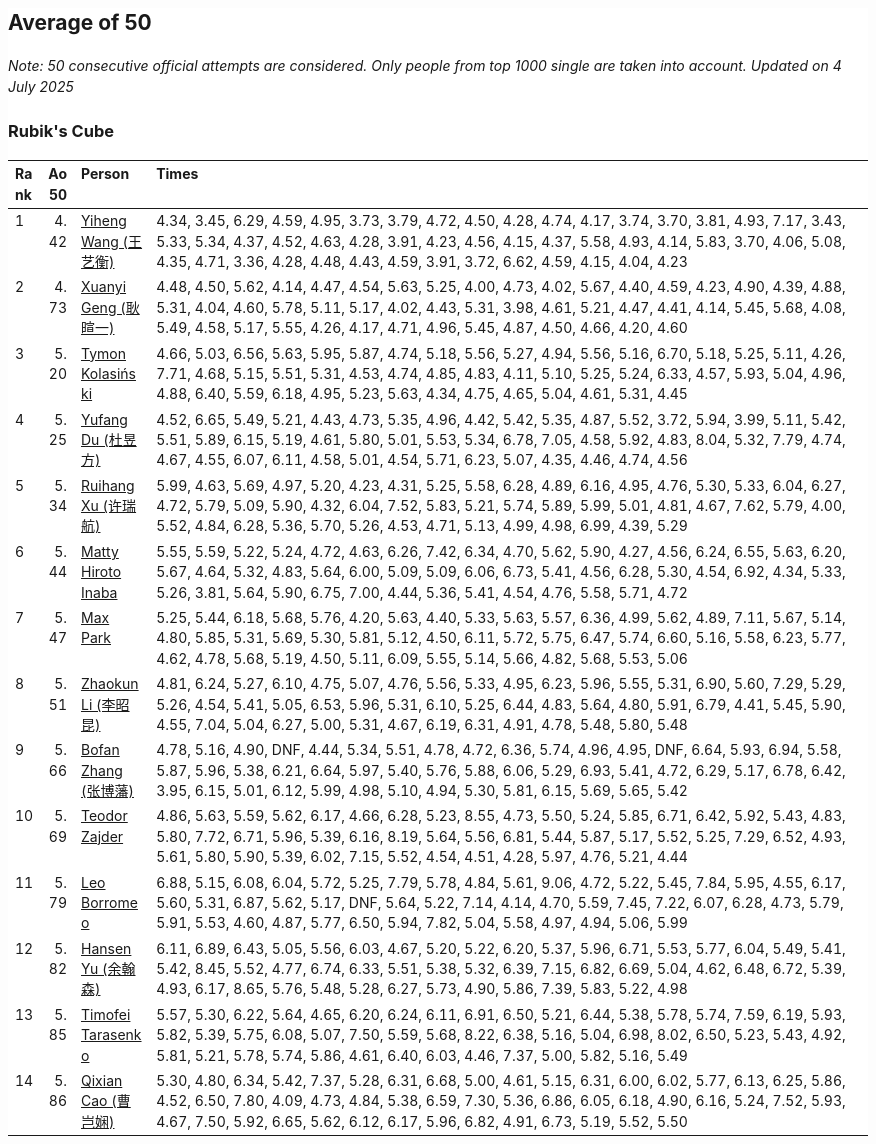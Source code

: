 ## Average of 50

*Note: 50 consecutive official attempts are considered. Only people from top 1000 single are taken into account.*
*Updated on  4 July 2025*


### Rubik's Cube

| Rank | Ao50 | Person | Times |
| :--- | ---: | :--- | :--- |
| 1 | 4.42 | [Yiheng Wang (王艺衡)](https://www.worldcubeassociation.org/persons/2019WANY36) | 4.34, 3.45, 6.29, 4.59, 4.95, 3.73, 3.79, 4.72, 4.50, 4.28, 4.74, 4.17, 3.74, 3.70, 3.81, 4.93, 7.17, 3.43, 5.33, 5.34, 4.37, 4.52, 4.63, 4.28, 3.91, 4.23, 4.56, 4.15, 4.37, 5.58, 4.93, 4.14, 5.83, 3.70, 4.06, 5.08, 4.35, 4.71, 3.36, 4.28, 4.48, 4.43, 4.59, 3.91, 3.72, 6.62, 4.59, 4.15, 4.04, 4.23 |
| 2 | 4.73 | [Xuanyi Geng (耿暄一)](https://www.worldcubeassociation.org/persons/2023GENG02) | 4.48, 4.50, 5.62, 4.14, 4.47, 4.54, 5.63, 5.25, 4.00, 4.73, 4.02, 5.67, 4.40, 4.59, 4.23, 4.90, 4.39, 4.88, 5.31, 4.04, 4.60, 5.78, 5.11, 5.17, 4.02, 4.43, 5.31, 3.98, 4.61, 5.21, 4.47, 4.41, 4.14, 5.45, 5.68, 4.08, 5.49, 4.58, 5.17, 5.55, 4.26, 4.17, 4.71, 4.96, 5.45, 4.87, 4.50, 4.66, 4.20, 4.60 |
| 3 | 5.20 | [Tymon Kolasiński](https://www.worldcubeassociation.org/persons/2016KOLA02) | 4.66, 5.03, 6.56, 5.63, 5.95, 5.87, 4.74, 5.18, 5.56, 5.27, 4.94, 5.56, 5.16, 6.70, 5.18, 5.25, 5.11, 4.26, 7.71, 4.68, 5.15, 5.51, 5.31, 4.53, 4.74, 4.85, 4.83, 4.11, 5.10, 5.25, 5.24, 6.33, 4.57, 5.93, 5.04, 4.96, 4.88, 6.40, 5.59, 6.18, 4.95, 5.23, 5.63, 4.34, 4.75, 4.65, 5.04, 4.61, 5.31, 4.45 |
| 4 | 5.25 | [Yufang Du (杜昱方)](https://www.worldcubeassociation.org/persons/2023DUYU01) | 4.52, 6.65, 5.49, 5.21, 4.43, 4.73, 5.35, 4.96, 4.42, 5.42, 5.35, 4.87, 5.52, 3.72, 5.94, 3.99, 5.11, 5.42, 5.51, 5.89, 6.15, 5.19, 4.61, 5.80, 5.01, 5.53, 5.34, 6.78, 7.05, 4.58, 5.92, 4.83, 8.04, 5.32, 7.79, 4.74, 4.67, 4.55, 6.07, 6.11, 4.58, 5.01, 4.54, 5.71, 6.23, 5.07, 4.35, 4.46, 4.74, 4.56 |
| 5 | 5.34 | [Ruihang Xu (许瑞航)](https://www.worldcubeassociation.org/persons/2017XURU04) | 5.99, 4.63, 5.69, 4.97, 5.20, 4.23, 4.31, 5.25, 5.58, 6.28, 4.89, 6.16, 4.95, 4.76, 5.30, 5.33, 6.04, 6.27, 4.72, 5.79, 5.09, 5.90, 4.32, 6.04, 7.52, 5.83, 5.21, 5.74, 5.89, 5.99, 5.01, 4.81, 4.67, 7.62, 5.79, 4.00, 5.52, 4.84, 6.28, 5.36, 5.70, 5.26, 4.53, 4.71, 5.13, 4.99, 4.98, 6.99, 4.39, 5.29 |
| 6 | 5.44 | [Matty Hiroto Inaba](https://www.worldcubeassociation.org/persons/2016INAB01) | 5.55, 5.59, 5.22, 5.24, 4.72, 4.63, 6.26, 7.42, 6.34, 4.70, 5.62, 5.90, 4.27, 4.56, 6.24, 6.55, 5.63, 6.20, 5.67, 4.64, 5.32, 4.83, 5.64, 6.00, 5.09, 5.09, 6.06, 6.73, 5.41, 4.56, 6.28, 5.30, 4.54, 6.92, 4.34, 5.33, 5.26, 3.81, 5.64, 5.90, 6.75, 7.00, 4.44, 5.36, 5.41, 4.54, 4.76, 5.58, 5.71, 4.72 |
| 7 | 5.47 | [Max Park](https://www.worldcubeassociation.org/persons/2012PARK03) | 5.25, 5.44, 6.18, 5.68, 5.76, 4.20, 5.63, 4.40, 5.33, 5.63, 5.57, 6.36, 4.99, 5.62, 4.89, 7.11, 5.67, 5.14, 4.80, 5.85, 5.31, 5.69, 5.30, 5.81, 5.12, 4.50, 6.11, 5.72, 5.75, 6.47, 5.74, 6.60, 5.16, 5.58, 6.23, 5.77, 4.62, 4.78, 5.68, 5.19, 4.50, 5.11, 6.09, 5.55, 5.14, 5.66, 4.82, 5.68, 5.53, 5.06 |
| 8 | 5.51 | [Zhaokun Li (李昭昆)](https://www.worldcubeassociation.org/persons/2024LIZH03) | 4.81, 6.24, 5.27, 6.10, 4.75, 5.07, 4.76, 5.56, 5.33, 4.95, 6.23, 5.96, 5.55, 5.31, 6.90, 5.60, 7.29, 5.29, 5.26, 4.54, 5.41, 5.05, 6.53, 5.96, 5.31, 6.10, 5.25, 6.44, 4.83, 5.64, 4.80, 5.91, 6.79, 4.41, 5.45, 5.90, 4.55, 7.04, 5.04, 6.27, 5.00, 5.31, 4.67, 6.19, 6.31, 4.91, 4.78, 5.48, 5.80, 5.48 |
| 9 | 5.66 | [Bofan Zhang (张博藩)](https://www.worldcubeassociation.org/persons/2021ZHAN01) | 4.78, 5.16, 4.90, DNF, 4.44, 5.34, 5.51, 4.78, 4.72, 6.36, 5.74, 4.96, 4.95, DNF, 6.64, 5.93, 6.94, 5.58, 5.87, 5.96, 5.38, 6.21, 6.64, 5.97, 5.40, 5.76, 5.88, 6.06, 5.29, 6.93, 5.41, 4.72, 6.29, 5.17, 6.78, 6.42, 3.95, 6.15, 5.01, 6.12, 5.99, 4.98, 5.10, 4.94, 5.30, 5.81, 6.15, 5.69, 5.65, 5.42 |
| 10 | 5.69 | [Teodor Zajder](https://www.worldcubeassociation.org/persons/2021ZAJD03) | 4.86, 5.63, 5.59, 5.62, 6.17, 4.66, 6.28, 5.23, 8.55, 4.73, 5.50, 5.24, 5.85, 6.71, 6.42, 5.92, 5.43, 4.83, 5.80, 7.72, 6.71, 5.96, 5.39, 6.16, 8.19, 5.64, 5.56, 6.81, 5.44, 5.87, 5.17, 5.52, 5.25, 7.29, 6.52, 4.93, 5.61, 5.80, 5.90, 5.39, 6.02, 7.15, 5.52, 4.54, 4.51, 4.28, 5.97, 4.76, 5.21, 4.44 |
| 11 | 5.79 | [Leo Borromeo](https://www.worldcubeassociation.org/persons/2015BORR01) | 6.88, 5.15, 6.08, 6.04, 5.72, 5.25, 7.79, 5.78, 4.84, 5.61, 9.06, 4.72, 5.22, 5.45, 7.84, 5.95, 4.55, 6.17, 5.60, 5.31, 6.87, 5.62, 5.17, DNF, 5.64, 5.22, 7.14, 4.14, 4.70, 5.59, 7.45, 7.22, 6.07, 6.28, 4.73, 5.79, 5.91, 5.53, 4.60, 4.87, 5.77, 6.50, 5.94, 7.82, 5.04, 5.58, 4.97, 4.94, 5.06, 5.99 |
| 12 | 5.82 | [Hansen Yu (余翰森)](https://www.worldcubeassociation.org/persons/2023YUHA01) | 6.11, 6.89, 6.43, 5.05, 5.56, 6.03, 4.67, 5.20, 5.22, 6.20, 5.37, 5.96, 6.71, 5.53, 5.77, 6.04, 5.49, 5.41, 5.42, 8.45, 5.52, 4.77, 6.74, 6.33, 5.51, 5.38, 5.32, 6.39, 7.15, 6.82, 6.69, 5.04, 4.62, 6.48, 6.72, 5.39, 4.93, 6.17, 8.65, 5.76, 5.48, 5.28, 6.27, 5.73, 4.90, 5.86, 7.39, 5.83, 5.22, 4.98 |
| 13 | 5.85 | [Timofei Tarasenko](https://www.worldcubeassociation.org/persons/2019TARA09) | 5.57, 5.30, 6.22, 5.64, 4.65, 6.20, 6.24, 6.11, 6.91, 6.50, 5.21, 6.44, 5.38, 5.78, 5.74, 7.59, 6.19, 5.93, 5.82, 5.39, 5.75, 6.08, 5.07, 7.50, 5.59, 5.68, 8.22, 6.38, 5.16, 5.04, 6.98, 8.02, 6.50, 5.23, 5.43, 4.92, 5.81, 5.21, 5.78, 5.74, 5.86, 4.61, 6.40, 6.03, 4.46, 7.37, 5.00, 5.82, 5.16, 5.49 |
| 14 | 5.86 | [Qixian Cao (曹岂娴)](https://www.worldcubeassociation.org/persons/2023CAOQ01) | 5.30, 4.80, 6.34, 5.42, 7.37, 5.28, 6.31, 6.68, 5.00, 4.61, 5.15, 6.31, 6.00, 6.02, 5.77, 6.13, 6.25, 5.86, 4.52, 6.50, 7.80, 4.09, 4.73, 4.84, 5.38, 6.59, 7.30, 5.36, 6.86, 6.05, 6.18, 4.90, 6.16, 5.24, 7.52, 5.93, 4.67, 7.50, 5.92, 6.65, 5.62, 6.12, 6.17, 5.96, 6.82, 4.91, 6.73, 5.19, 5.52, 5.50 |